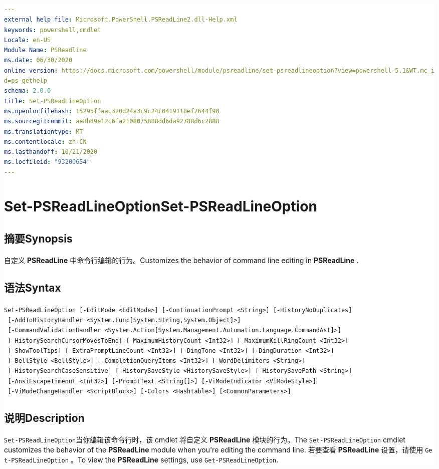 ```yaml
---
external help file: Microsoft.PowerShell.PSReadLine2.dll-Help.xml
keywords: powershell,cmdlet
Locale: en-US
Module Name: PSReadline
ms.date: 06/30/2020
online version: https://docs.microsoft.com/powershell/module/psreadline/set-psreadlineoption?view=powershell-5.1&WT.mc_id=ps-gethelp
schema: 2.0.0
title: Set-PSReadLineOption
ms.openlocfilehash: 15295ffaac320d24a3c9c24c0419118ef2644f90
ms.sourcegitcommit: ae8b89e12c6fa2108075888dd6da92788d6c2888
ms.translationtype: MT
ms.contentlocale: zh-CN
ms.lasthandoff: 10/21/2020
ms.locfileid: "93200654"
---
```

# <span data-ttu-id="6dda4-103">Set-PSReadLineOption</span><span class="sxs-lookup"><span data-stu-id="6dda4-103">Set-PSReadLineOption</span></span>

## <span data-ttu-id="6dda4-104">摘要</span><span class="sxs-lookup"><span data-stu-id="6dda4-104">Synopsis</span></span>
<span data-ttu-id="6dda4-105">自定义 **PSReadLine** 中命令行编辑的行为。</span><span class="sxs-lookup"><span data-stu-id="6dda4-105">Customizes the behavior of command line editing in **PSReadLine** .</span></span>

## <span data-ttu-id="6dda4-106">语法</span><span class="sxs-lookup"><span data-stu-id="6dda4-106">Syntax</span></span>

```
Set-PSReadLineOption [-EditMode <EditMode>] [-ContinuationPrompt <String>] [-HistoryNoDuplicates]
 [-AddToHistoryHandler <System.Func[System.String,System.Object]>]
 [-CommandValidationHandler <System.Action[System.Management.Automation.Language.CommandAst]>]
 [-HistorySearchCursorMovesToEnd] [-MaximumHistoryCount <Int32>] [-MaximumKillRingCount <Int32>]
 [-ShowToolTips] [-ExtraPromptLineCount <Int32>] [-DingTone <Int32>] [-DingDuration <Int32>]
 [-BellStyle <BellStyle>] [-CompletionQueryItems <Int32>] [-WordDelimiters <String>]
 [-HistorySearchCaseSensitive] [-HistorySaveStyle <HistorySaveStyle>] [-HistorySavePath <String>]
 [-AnsiEscapeTimeout <Int32>] [-PromptText <String[]>] [-ViModeIndicator <ViModeStyle>]
 [-ViModeChangeHandler <ScriptBlock>] [-Colors <Hashtable>] [<CommonParameters>]
```

## <span data-ttu-id="6dda4-107">说明</span><span class="sxs-lookup"><span data-stu-id="6dda4-107">Description</span></span>

<span data-ttu-id="6dda4-108">`Set-PSReadLineOption`当你编辑该命令行时，该 cmdlet 将自定义 **PSReadLine** 模块的行为。</span><span class="sxs-lookup"><span data-stu-id="6dda4-108">The `Set-PSReadLineOption` cmdlet customizes the behavior of the **PSReadLine** module when you're editing the command line.</span></span> <span data-ttu-id="6dda4-109">若要查看 **PSReadLine** 设置，请使用 `Get-PSReadLineOption` 。</span><span class="sxs-lookup"><span data-stu-id="6dda4-109">To view the **PSReadLine** settings, use `Get-PSReadLineOption`.</span></span>
